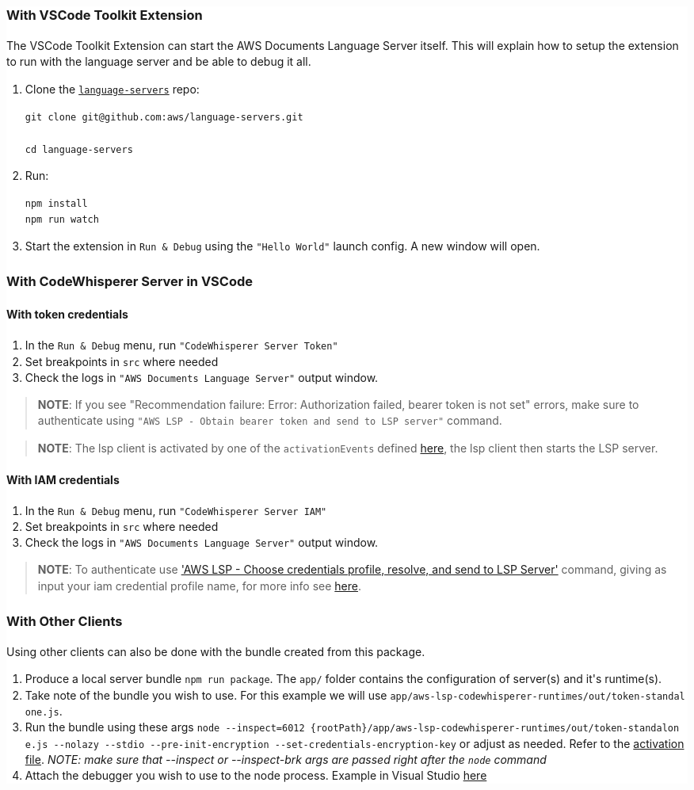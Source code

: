 ### With VSCode Toolkit Extension

The VSCode Toolkit Extension can start the AWS Documents Language Server itself.
This will explain how to setup the extension to run with the language server
and be able to debug it all.

1. Clone the [`language-servers`](https://github.com/aws/language-servers) repo:

    ```
    git clone git@github.com:aws/language-servers.git

    cd language-servers
    ```

2. Run:

    ```console
    npm install
    npm run watch
    ```

3. Start the extension in `Run & Debug` using the `"Hello World"` launch config.
   A new window will open.

### With CodeWhisperer Server in VSCode
#### With token credentials
1. In the `Run & Debug` menu, run `"CodeWhisperer Server Token"`
2. Set breakpoints in `src` where needed
3. Check the logs in `"AWS Documents Language Server"` output window.

> **NOTE**: If you see "Recommendation failure: Error: Authorization failed, bearer token is not set" errors, make sure to authenticate using `"AWS LSP - Obtain bearer token and send to LSP server"` command.

> **NOTE**: The lsp client is activated by one of the `activationEvents` defined [here](https://github.com/aws/language-servers/blob/06fd81d1e936648ef43243865039f89c7ac142a7/client/vscode/package.json#L18-L22), the lsp client then starts the LSP server.

#### With IAM credentials
1. In the `Run & Debug` menu, run `"CodeWhisperer Server IAM"`
2. Set breakpoints in `src` where needed
3. Check the logs in `"AWS Documents Language Server"` output window.

> **NOTE**: To authenticate use ['AWS LSP - Choose credentials profile, resolve, and send to LSP Server'](https://github.com/aws/language-servers/blob/694bbb85580cc79313d65ad77b224875f74280c2/client/vscode/package.json#L32-L33) command, giving as input your iam credential profile name, for more info see [here](https://github.com/aws/language-servers/blob/694bbb85580cc79313d65ad77b224875f74280c2/client/vscode/README.md?plain=1#L11).

### With Other Clients
Using other clients can also be done with the bundle created from this package.

1. Produce a local server bundle `npm run package`. The `app/` folder contains the configuration of server(s) and it's runtime(s).
2. Take note of the bundle you wish to use. For this example we will use `app/aws-lsp-codewhisperer-runtimes/out/token-standalone.js`.
3. Run the bundle using these args `node --inspect=6012 {rootPath}/app/aws-lsp-codewhisperer-runtimes/out/token-standalone.js --nolazy --stdio --pre-init-encryption --set-credentials-encryption-key` or adjust as needed. Refer to the [activation file](client/vscode/src/activation.ts). *NOTE: make sure that --inspect or --inspect-brk args are passed right after the `node` command*
4. Attach the debugger you wish to use to the node process. Example in Visual Studio [here](https://learn.microsoft.com/en-us/visualstudio/debugger/attach-to-running-processes-with-the-visual-studio-debugger?view=vs-2022#BKMK_Attach_to_a_running_process)
